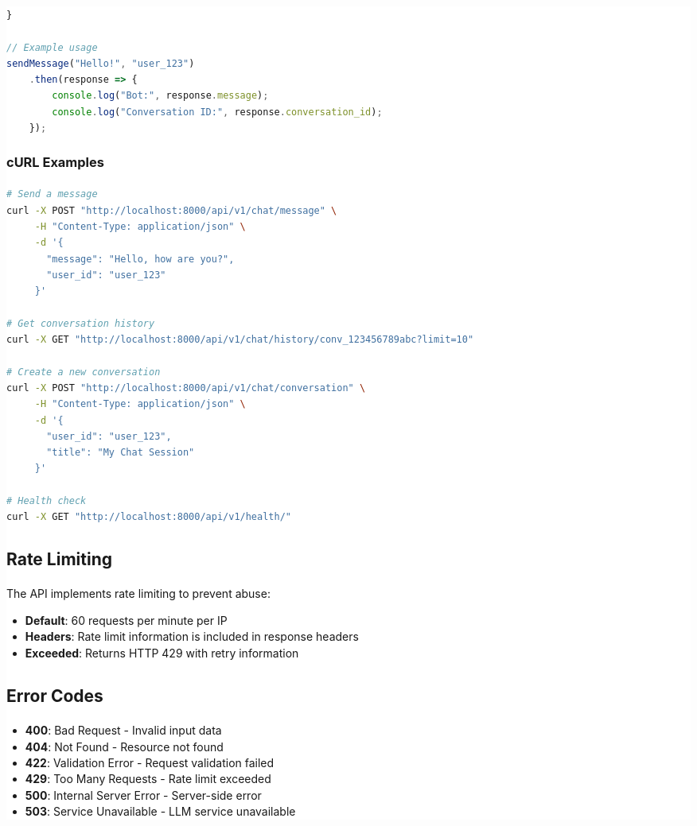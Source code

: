 ```javascript
}

// Example usage
sendMessage("Hello!", "user_123")
    .then(response => {
        console.log("Bot:", response.message);
        console.log("Conversation ID:", response.conversation_id);
    });
```

### cURL Examples

```bash
# Send a message
curl -X POST "http://localhost:8000/api/v1/chat/message" \
     -H "Content-Type: application/json" \
     -d '{
       "message": "Hello, how are you?",
       "user_id": "user_123"
     }'

# Get conversation history
curl -X GET "http://localhost:8000/api/v1/chat/history/conv_123456789abc?limit=10"

# Create a new conversation
curl -X POST "http://localhost:8000/api/v1/chat/conversation" \
     -H "Content-Type: application/json" \
     -d '{
       "user_id": "user_123",
       "title": "My Chat Session"
     }'

# Health check
curl -X GET "http://localhost:8000/api/v1/health/"
```

## Rate Limiting

The API implements rate limiting to prevent abuse:
- **Default**: 60 requests per minute per IP
- **Headers**: Rate limit information is included in response headers
- **Exceeded**: Returns HTTP 429 with retry information

## Error Codes

- **400**: Bad Request - Invalid input data
- **404**: Not Found - Resource not found
- **422**: Validation Error - Request validation failed
- **429**: Too Many Requests - Rate limit exceeded
- **500**: Internal Server Error - Server-side error
- **503**: Service Unavailable - LLM service unavailable
